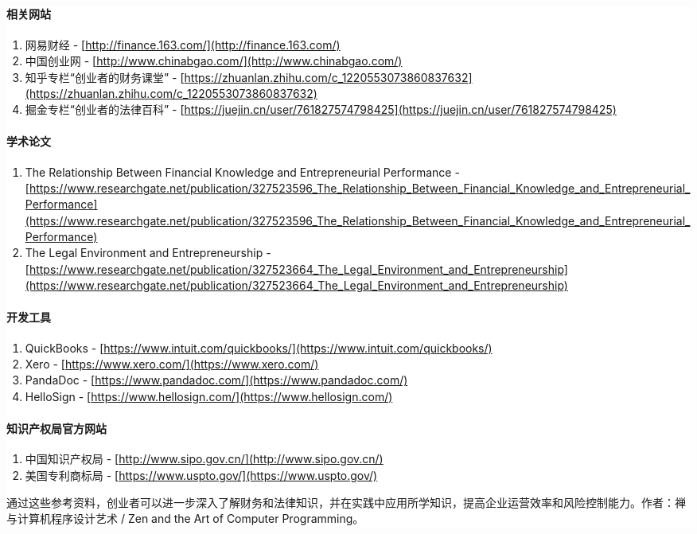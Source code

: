 #### 相关网站

1. 网易财经 - [http://finance.163.com/](http://finance.163.com/)
2. 中国创业网 - [http://www.chinabgao.com/](http://www.chinabgao.com/)
3. 知乎专栏“创业者的财务课堂” - [https://zhuanlan.zhihu.com/c_1220553073860837632](https://zhuanlan.zhihu.com/c_1220553073860837632)
4. 掘金专栏“创业者的法律百科” - [https://juejin.cn/user/761827574798425](https://juejin.cn/user/761827574798425)

#### 学术论文

1. The Relationship Between Financial Knowledge and Entrepreneurial Performance - [https://www.researchgate.net/publication/327523596_The_Relationship_Between_Financial_Knowledge_and_Entrepreneurial_Performance](https://www.researchgate.net/publication/327523596_The_Relationship_Between_Financial_Knowledge_and_Entrepreneurial_Performance)
2. The Legal Environment and Entrepreneurship - [https://www.researchgate.net/publication/327523664_The_Legal_Environment_and_Entrepreneurship](https://www.researchgate.net/publication/327523664_The_Legal_Environment_and_Entrepreneurship)

#### 开发工具

1. QuickBooks - [https://www.intuit.com/quickbooks/](https://www.intuit.com/quickbooks/)
2. Xero - [https://www.xero.com/](https://www.xero.com/)
3. PandaDoc - [https://www.pandadoc.com/](https://www.pandadoc.com/)
4. HelloSign - [https://www.hellosign.com/](https://www.hellosign.com/)

#### 知识产权局官方网站

1. 中国知识产权局 - [http://www.sipo.gov.cn/](http://www.sipo.gov.cn/)
2. 美国专利商标局 - [https://www.uspto.gov/](https://www.uspto.gov/)

通过这些参考资料，创业者可以进一步深入了解财务和法律知识，并在实践中应用所学知识，提高企业运营效率和风险控制能力。作者：禅与计算机程序设计艺术 / Zen and the Art of Computer Programming。

